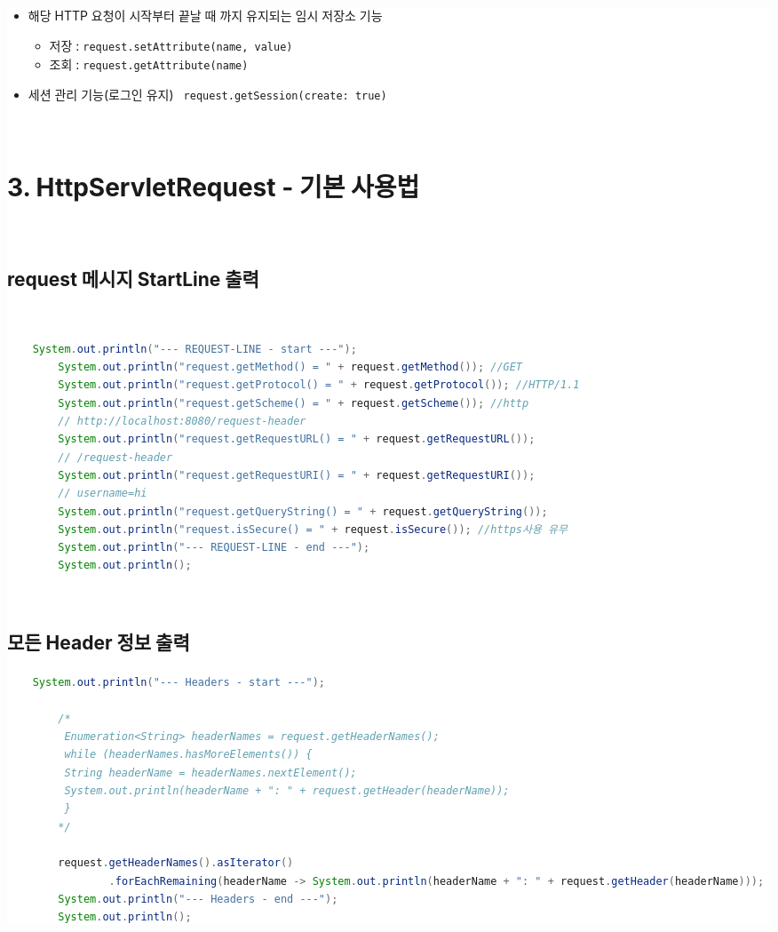 - 해당 HTTP 요청이 시작부터 끝날 때 까지 유지되는 임시 저장소 기능 
	- 저장 : `request.setAttribute(name, value)`
	- 조회 : `request.getAttribute(name)`

- 세션 관리 기능(로그인 유지)
` request.getSession(create: true)`

<br>


# 3. HttpServletRequest - 기본 사용법

<br>

## request 메시지 StartLine 출력

<br>

```java
	System.out.println("--- REQUEST-LINE - start ---");
        System.out.println("request.getMethod() = " + request.getMethod()); //GET
        System.out.println("request.getProtocol() = " + request.getProtocol()); //HTTP/1.1
        System.out.println("request.getScheme() = " + request.getScheme()); //http
        // http://localhost:8080/request-header
        System.out.println("request.getRequestURL() = " + request.getRequestURL());
        // /request-header
        System.out.println("request.getRequestURI() = " + request.getRequestURI());
        // username=hi
        System.out.println("request.getQueryString() = " + request.getQueryString());
        System.out.println("request.isSecure() = " + request.isSecure()); //https사용 유무
        System.out.println("--- REQUEST-LINE - end ---");
        System.out.println();
```

<br>

## 모든 Header 정보 출력

```java
	System.out.println("--- Headers - start ---");

        /*
         Enumeration<String> headerNames = request.getHeaderNames();
         while (headerNames.hasMoreElements()) {
         String headerName = headerNames.nextElement();
         System.out.println(headerName + ": " + request.getHeader(headerName));
         }
        */

        request.getHeaderNames().asIterator()
                .forEachRemaining(headerName -> System.out.println(headerName + ": " + request.getHeader(headerName)));
        System.out.println("--- Headers - end ---");
        System.out.println();
```
